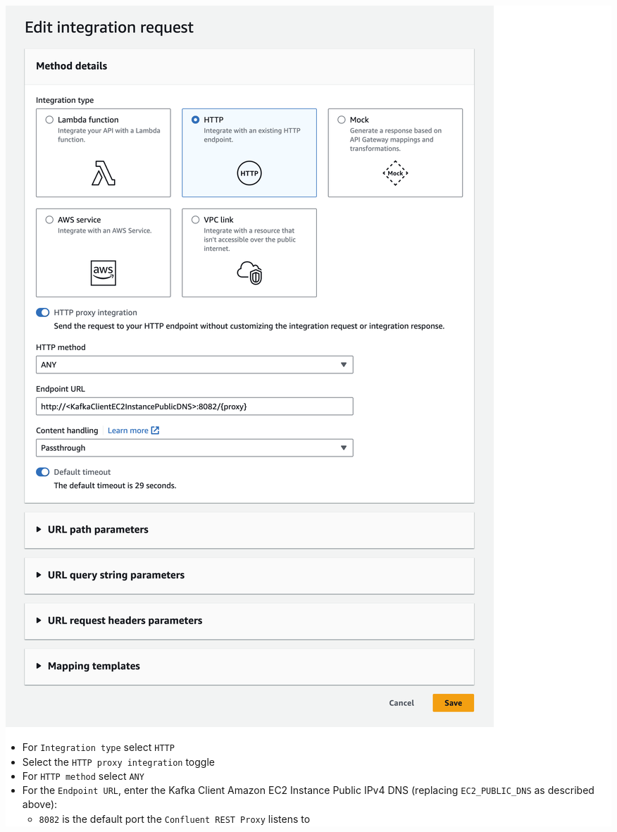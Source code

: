   ![Alt text](README_Images/API_Gateway>APIs>Resources>Edit_integration_request.png)
  - For `Integration type` select `HTTP`
  - Select the `HTTP proxy integration` toggle
  - For `HTTP method` select `ANY`
  - For the `Endpoint URL`, enter the Kafka Client Amazon EC2 Instance Public IPv4 DNS (replacing `EC2_PUBLIC_DNS` as described above):
    - `8082` is the default port the `Confluent REST Proxy` listens to
